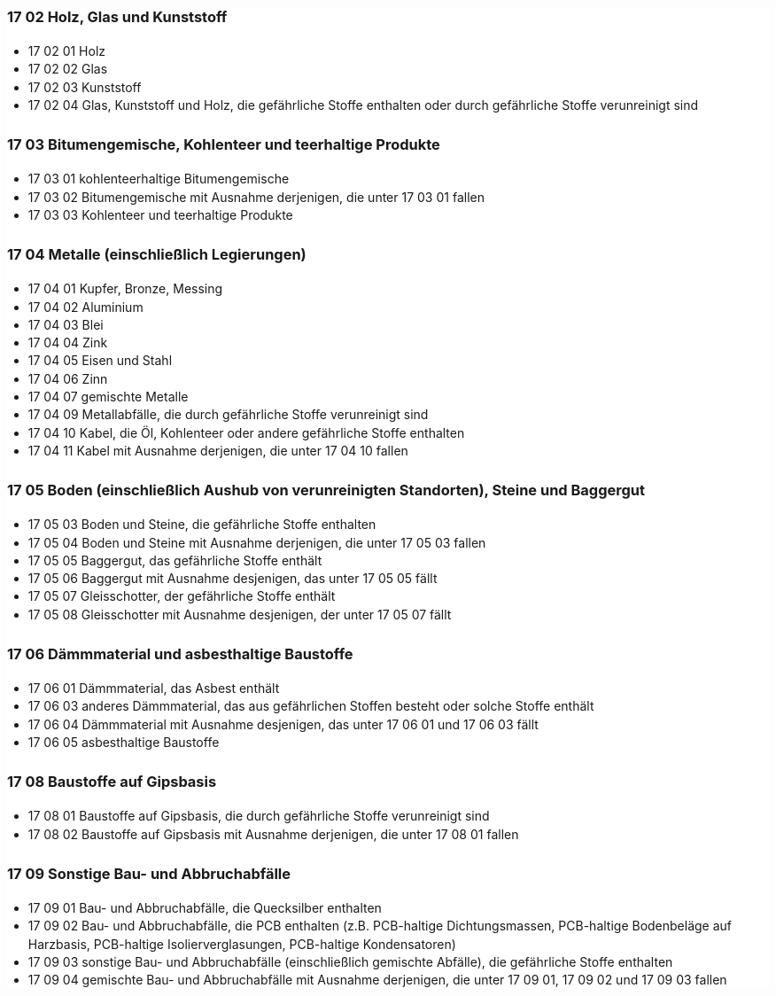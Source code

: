 ### 17 02 Holz, Glas und Kunststoff
- 17 02 01 Holz
- 17 02 02 Glas
- 17 02 03 Kunststoff
- 17 02 04 Glas, Kunststoff und Holz, die gefährliche Stoffe enthalten oder durch gefährliche Stoffe verunreinigt sind

### 17 03 Bitumengemische, Kohlenteer und teerhaltige Produkte
- 17 03 01 kohlenteerhaltige Bitumengemische
- 17 03 02 Bitumengemische mit Ausnahme derjenigen, die unter 17 03 01 fallen
- 17 03 03 Kohlenteer und teerhaltige Produkte

### 17 04 Metalle (einschließlich Legierungen)
- 17 04 01 Kupfer, Bronze, Messing
- 17 04 02 Aluminium
- 17 04 03 Blei
- 17 04 04 Zink
- 17 04 05 Eisen und Stahl
- 17 04 06 Zinn
- 17 04 07 gemischte Metalle
- 17 04 09 Metallabfälle, die durch gefährliche Stoffe verunreinigt sind
- 17 04 10 Kabel, die Öl, Kohlenteer oder andere gefährliche Stoffe enthalten
- 17 04 11 Kabel mit Ausnahme derjenigen, die unter 17 04 10 fallen

### 17 05 Boden (einschließlich Aushub von verunreinigten Standorten), Steine und Baggergut
- 17 05 03 Boden und Steine, die gefährliche Stoffe enthalten
- 17 05 04 Boden und Steine mit Ausnahme derjenigen, die unter 17 05 03 fallen
- 17 05 05 Baggergut, das gefährliche Stoffe enthält
- 17 05 06 Baggergut mit Ausnahme desjenigen, das unter 17 05 05 fällt
- 17 05 07 Gleisschotter, der gefährliche Stoffe enthält
- 17 05 08 Gleisschotter mit Ausnahme desjenigen, der unter 17 05 07 fällt

### 17 06 Dämmmaterial und asbesthaltige Baustoffe
- 17 06 01 Dämmmaterial, das Asbest enthält
- 17 06 03 anderes Dämmmaterial, das aus gefährlichen Stoffen besteht oder solche Stoffe enthält
- 17 06 04 Dämmmaterial mit Ausnahme desjenigen, das unter 17 06 01 und 17 06 03 fällt
- 17 06 05 asbesthaltige Baustoffe

### 17 08 Baustoffe auf Gipsbasis
- 17 08 01 Baustoffe auf Gipsbasis, die durch gefährliche Stoffe verunreinigt sind
- 17 08 02 Baustoffe auf Gipsbasis mit Ausnahme derjenigen, die unter 17 08 01 fallen

### 17 09 Sonstige Bau- und Abbruchabfälle
- 17 09 01 Bau- und Abbruchabfälle, die Quecksilber enthalten
- 17 09 02 Bau- und Abbruchabfälle, die PCB enthalten (z.B. PCB-haltige Dichtungsmassen, PCB-haltige Bodenbeläge auf Harzbasis, PCB-haltige Isolierverglasungen, PCB-haltige Kondensatoren)
- 17 09 03 sonstige Bau- und Abbruchabfälle (einschließlich gemischte Abfälle), die gefährliche Stoffe enthalten
- 17 09 04 gemischte Bau- und Abbruchabfälle mit Ausnahme derjenigen, die unter 17 09 01, 17 09 02 und 17 09 03 fallen
